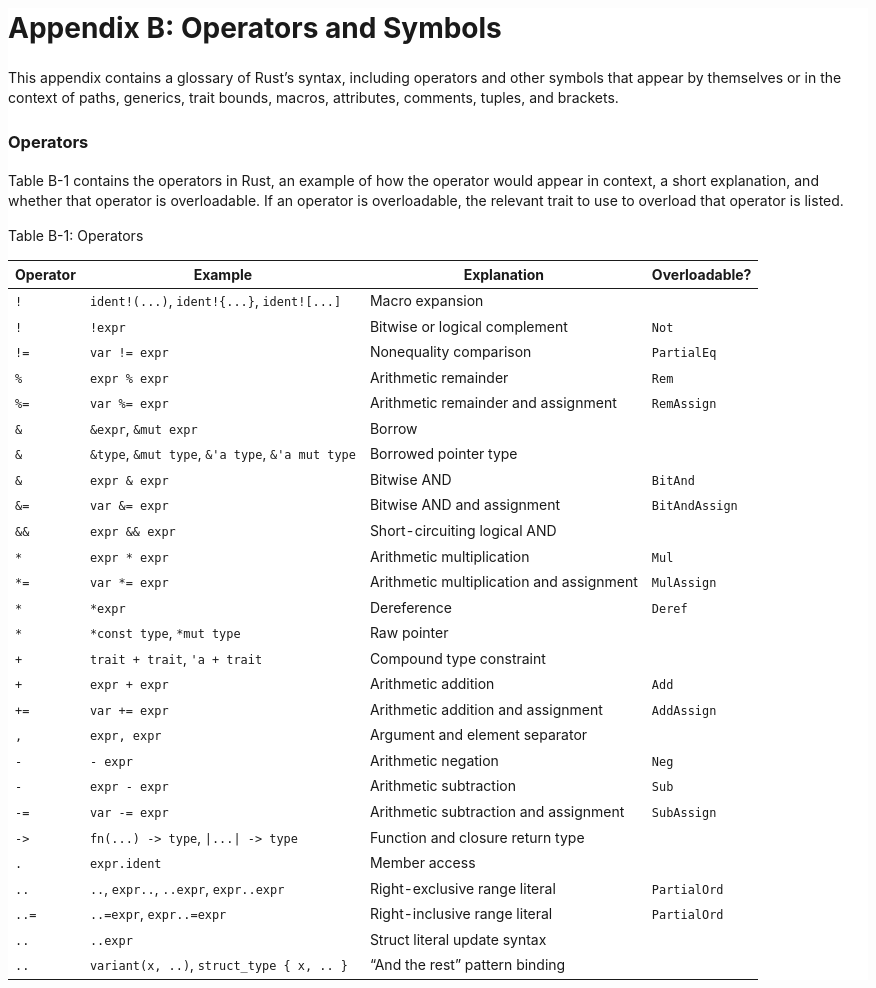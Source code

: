 # Appendix B: Operators and Symbols

This appendix contains a glossary of Rust’s syntax, including operators and
other symbols that appear by themselves or in the context of paths, generics,
trait bounds, macros, attributes, comments, tuples, and brackets.

### Operators

Table B-1 contains the operators in Rust, an example of how the operator would
appear in context, a short explanation, and whether that operator is
overloadable. If an operator is overloadable, the relevant trait to use to
overload that operator is listed.

<span class="caption">Table B-1: Operators</span>

| Operator                  | Example                                                 | Explanation                                                           | Overloadable?  |
| ------------------------- | ------------------------------------------------------- | --------------------------------------------------------------------- | -------------- |
| `!`                       | `ident!(...)`, `ident!{...}`, `ident![...]`             | Macro expansion                                                       |                |
| `!`                       | `!expr`                                                 | Bitwise or logical complement                                         | `Not`          |
| `!=`                      | `var != expr`                                           | Nonequality comparison                                                | `PartialEq`    |
| `%`                       | `expr % expr`                                           | Arithmetic remainder                                                  | `Rem`          |
| `%=`                      | `var %= expr`                                           | Arithmetic remainder and assignment                                   | `RemAssign`    |
| `&`                       | `&expr`, `&mut expr`                                    | Borrow                                                                |                |
| `&`                       | `&type`, `&mut type`, `&'a type`, `&'a mut type`        | Borrowed pointer type                                                 |                |
| `&`                       | `expr & expr`                                           | Bitwise AND                                                           | `BitAnd`       |
| `&=`                      | `var &= expr`                                           | Bitwise AND and assignment                                            | `BitAndAssign` |
| `&&`                      | `expr && expr`                                          | Short-circuiting logical AND                                          |                |
| `*`                       | `expr * expr`                                           | Arithmetic multiplication                                             | `Mul`          |
| `*=`                      | `var *= expr`                                           | Arithmetic multiplication and assignment                              | `MulAssign`    |
| `*`                       | `*expr`                                                 | Dereference                                                           | `Deref`        |
| `*`                       | `*const type`, `*mut type`                              | Raw pointer                                                           |                |
| `+`                       | `trait + trait`, `'a + trait`                           | Compound type constraint                                              |                |
| `+`                       | `expr + expr`                                           | Arithmetic addition                                                   | `Add`          |
| `+=`                      | `var += expr`                                           | Arithmetic addition and assignment                                    | `AddAssign`    |
| `,`                       | `expr, expr`                                            | Argument and element separator                                        |                |
| `-`                       | `- expr`                                                | Arithmetic negation                                                   | `Neg`          |
| `-`                       | `expr - expr`                                           | Arithmetic subtraction                                                | `Sub`          |
| `-=`                      | `var -= expr`                                           | Arithmetic subtraction and assignment                                 | `SubAssign`    |
| `->`                      | `fn(...) -> type`, <code>&vert;...&vert; -> type</code> | Function and closure return type                                      |                |
| `.`                       | `expr.ident`                                            | Member access                                                         |                |
| `..`                      | `..`, `expr..`, `..expr`, `expr..expr`                  | Right-exclusive range literal                                         | `PartialOrd`   |
| `..=`                     | `..=expr`, `expr..=expr`                                | Right-inclusive range literal                                         | `PartialOrd`   |
| `..`                      | `..expr`                                                | Struct literal update syntax                                          |                |
| `..`                      | `variant(x, ..)`, `struct_type { x, .. }`               | “And the rest” pattern binding                                        |                |